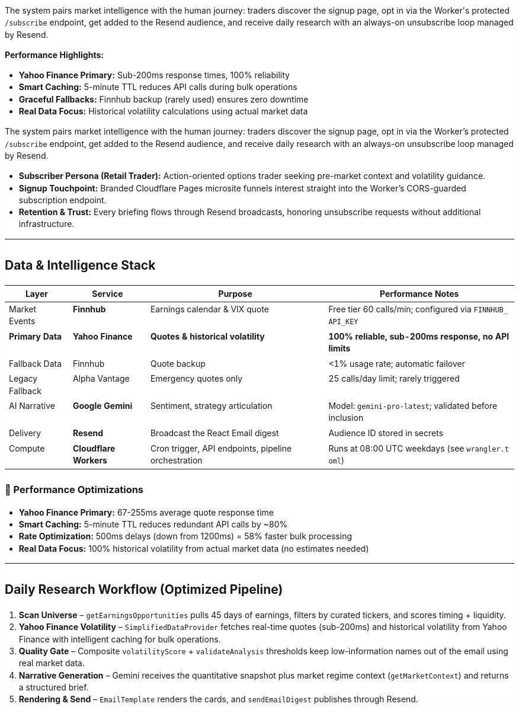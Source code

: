 The system pairs market intelligence with the human journey: traders discover the signup page, opt in via the Worker's protected `/subscribe` endpoint, get added to the Resend audience, and receive daily research with an always-on unsubscribe loop managed by Resend.

**Performance Highlights:**
- **Yahoo Finance Primary:** Sub-200ms response times, 100% reliability
- **Smart Caching:** 5-minute TTL reduces API calls during bulk operations  
- **Graceful Fallbacks:** Finnhub backup (rarely used) ensures zero downtime
- **Real Data Focus:** Historical volatility calculations using actual market data

The system pairs market intelligence with the human journey: traders discover the signup page, opt in via the Worker’s protected `/subscribe` endpoint, get added to the Resend audience, and receive daily research with an always-on unsubscribe loop managed by Resend.

- **Subscriber Persona (Retail Trader):** Action-oriented options trader seeking pre-market context and volatility guidance.
- **Signup Touchpoint:** Branded Cloudflare Pages microsite funnels interest straight into the Worker’s CORS-guarded subscription endpoint.
- **Retention & Trust:** Every briefing flows through Resend broadcasts, honoring unsubscribe requests without additional infrastructure.

---

## Data & Intelligence Stack

| Layer | Service | Purpose | Performance Notes |
| --- | --- | --- | --- |
| Market Events | **Finnhub** | Earnings calendar & VIX quote | Free tier 60 calls/min; configured via `FINNHUB_API_KEY` |
| **Primary Data** | **Yahoo Finance** | **Quotes & historical volatility** | **100% reliable, sub-200ms response, no API limits** |
| Fallback Data | Finnhub | Quote backup | <1% usage rate; automatic failover |
| Legacy Fallback | Alpha Vantage | Emergency quotes only | 25 calls/day limit; rarely triggered |
| AI Narrative | **Google Gemini** | Sentiment, strategy articulation | Model: `gemini-pro-latest`; validated before inclusion |
| Delivery | **Resend** | Broadcast the React Email digest | Audience ID stored in secrets |
| Compute | **Cloudflare Workers** | Cron trigger, API endpoints, pipeline orchestration | Runs at 08:00 UTC weekdays (see `wrangler.toml`) |

### 🚀 Performance Optimizations
- **Yahoo Finance Primary:** 67-255ms average quote response time
- **Smart Caching:** 5-minute TTL reduces redundant API calls by ~80%
- **Rate Optimization:** 500ms delays (down from 1200ms) = 58% faster bulk processing
- **Real Data Focus:** 100% historical volatility from actual market data (no estimates needed)

---

## Daily Research Workflow (Optimized Pipeline)

1. **Scan Universe** – `getEarningsOpportunities` pulls 45 days of earnings, filters by curated tickers, and scores timing + liquidity.
2. **Yahoo Finance Volatility** – `SimplifiedDataProvider` fetches real-time quotes (sub-200ms) and historical volatility from Yahoo Finance with intelligent caching for bulk operations.
3. **Quality Gate** – Composite `volatilityScore` + `validateAnalysis` thresholds keep low-information names out of the email using real market data.
4. **Narrative Generation** – Gemini receives the quantitative snapshot plus market regime context (`getMarketContext`) and returns a structured brief.
5. **Rendering & Send** – `EmailTemplate` renders the cards, and `sendEmailDigest` publishes through Resend.
